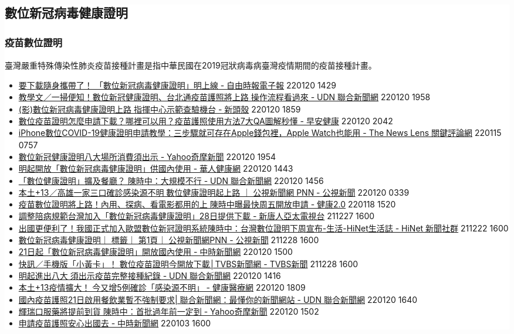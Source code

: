 ## 數位新冠病毒健康證明

### 疫苗數位證明

臺灣嚴重特殊傳染性肺炎疫苗接種計畫是指中華民國在2019冠狀病毒病臺灣疫情期間的疫苗接種計畫。
- [要下載隨身攜帶了！ 「數位新冠病毒健康證明」明上線 - 自由時報電子報](https://news.ltn.com.tw/news/life/breakingnews/3807247 "要下載隨身攜帶了！ 「數位新冠病毒健康證明」明上線 - 自由時報電子報") 220120 1429
- [教學文／一掃便知！數位新冠健康證明、台北通疫苗護照將上路 操作流程看過來 - UDN 聯合新聞網](https://udn.com/news/story/122190/6048152?from=udn-catebreaknews_ch2 "教學文／一掃便知！數位新冠健康證明、台北通疫苗護照將上路 操作流程看過來 - UDN 聯合新聞網") 220120 1958
- [(影)數位新冠病毒健康證明上路 指揮中心示範查驗機台 - 新頭殼](https://newtalk.tw/news/view/2022-01-20/699550 "(影)數位新冠病毒健康證明上路 指揮中心示範查驗機台 - 新頭殼") 220120 1859
- [數位疫苗證明怎麼申請下載？哪裡可以用？疫苗護照使用方法7大QA圖解秒懂 - 早安健康](https://www.edh.tw/article/29588 "數位疫苗證明怎麼申請下載？哪裡可以用？疫苗護照使用方法7大QA圖解秒懂 - 早安健康") 220120 2042
- [iPhone數位COVID-19健康證明申請教學：三步驟就可存在Apple錢包裡，Apple Watch也能用 - The News Lens 關鍵評論網](https://www.thenewslens.com/article/161468 "iPhone數位COVID-19健康證明申請教學：三步驟就可存在Apple錢包裡，Apple Watch也能用 - The News Lens 關鍵評論網") 220115 0757
- [數位新冠健康證明八大場所消費須出示 - Yahoo奇摩新聞](https://tw.tv.yahoo.com/%E6%AD%A6%E6%BC%A2%E8%82%BA%E7%82%8E/%E6%95%B8%E4%BD%8D%E6%96%B0%E5%86%A0%E5%81%A5%E5%BA%B7%E8%AD%89%E6%98%8E-%E5%85%AB%E5%A4%A7%E5%A0%B4%E6%89%80%E6%B6%88%E8%B2%BB%E9%A0%88%E5%87%BA%E7%A4%BA-110137314.html "數位新冠健康證明八大場所消費須出示 - Yahoo奇摩新聞") 220120 1954
- [明起開放「數位新冠病毒健康證明」供國內使用 - 華人健康網](https://www.top1health.com/Article/248/88007 "明起開放「數位新冠病毒健康證明」供國內使用 - 華人健康網") 220120 1443
- [「數位健康證明」擴及餐廳？ 陳時中：大規模不行 - UDN 聯合新聞網](https://udn.com/news/amp/story/122190/6047623 "「數位健康證明」擴及餐廳？ 陳時中：大規模不行 - UDN 聯合新聞網") 220120 1456
- [本土+13／高雄一家三口確診感染源不明 數位健康證明起上路 ｜ 公視新聞網 PNN - 公視新聞](https://news.pts.org.tw/article/564263 "本土+13／高雄一家三口確診感染源不明 數位健康證明起上路 ｜ 公視新聞網 PNN - 公視新聞") 220120 0339
- [疫苗數位證明將上路！內用、探病、看電影都用的上 陳時中曝最快周五開放申請 - 健康2.0](https://health.tvbs.com.tw/medical/331430 "疫苗數位證明將上路！內用、探病、看電影都用的上 陳時中曝最快周五開放申請 - 健康2.0") 220118 1520
- [調整陪病規範台灣加入「數位新冠病毒健康證明」28日提供下載 - 新唐人亞太電視台](https://www.ntdtv.com.tw/b5/20211227/video/314263.html "調整陪病規範台灣加入「數位新冠病毒健康證明」28日提供下載 - 新唐人亞太電視台") 211227 1600
- [出國更便利了！我國正式加入歐盟數位新冠證明系統陳時中：台灣數位證明下周宣布-生活-HiNet生活誌 - HiNet 新聞社群](https://times.hinet.net/news/23670789 "出國更便利了！我國正式加入歐盟數位新冠證明系統陳時中：台灣數位證明下周宣布-生活-HiNet生活誌 - HiNet 新聞社群") 211222 1600
- [數位新冠病毒健康證明｜ 標籤｜ 第1頁｜ 公視新聞網PNN - 公視新聞](https://news.pts.org.tw/tag/22909 "數位新冠病毒健康證明｜ 標籤｜ 第1頁｜ 公視新聞網PNN - 公視新聞") 211228 1600
- [21日起「數位新冠病毒健康證明」開放國內使用 - 中時新聞網](https://www.chinatimes.com/cn/realtimenews/20220120003229-260405 "21日起「數位新冠病毒健康證明」開放國內使用 - 中時新聞網") 220120 1500
- [快訊／手機版「小黃卡」！ 數位疫苗證明今開放下載│TVBS新聞網 - TVBS新聞](https://news.tvbs.com.tw/life/1671248 "快訊／手機版「小黃卡」！ 數位疫苗證明今開放下載│TVBS新聞網 - TVBS新聞") 211228 1600
- [明起進出八大 須出示疫苗完整接種紀錄 - UDN 聯合新聞網](https://udn.com/news/story/122190/6047467?from=udn_ch2_menu_v2_main_cate "明起進出八大 須出示疫苗完整接種紀錄 - UDN 聯合新聞網") 220120 1416
- [本土+13疫情擴大！ 今又增5例確診「感染源不明」 - 健康醫療網](https://www.healthnews.com.tw/media/article/52654/%E6%9C%AC%E5%9C%9F13%E7%96%AB%E6%83%85%E6%93%B4%E5%A4%A7%E3%80%80%E4%BB%8A%E5%8F%88%E5%A2%9E5%E4%BE%8B%E7%A2%BA%E8%A8%BA%E6%84%9F%E6%9F%93%E6%BA%90%E4%B8%8D%E6%98%8E "本土+13疫情擴大！ 今又增5例確診「感染源不明」 - 健康醫療網") 220120 1809
- [國內疫苗護照21日啟用餐飲業暫不強制要求| 聯合新聞網：最懂你的新聞網站 - UDN 聯合新聞網](https://udn.com/news/story/122190/6047914?from=udn-ch1_breaknews-1-cate1-news "國內疫苗護照21日啟用餐飲業暫不強制要求| 聯合新聞網：最懂你的新聞網站 - UDN 聯合新聞網") 220120 1640
- [輝瑞口服藥將提前到貨 陳時中：首批過年前一定到 - Yahoo奇摩新聞](https://tw.news.yahoo.com/%E8%BC%9D%E7%91%9E%E5%8F%A3%E6%9C%8D%E8%97%A5%E5%B0%87%E6%8F%90%E5%89%8D%E5%88%B0%E8%B2%A8-%E9%99%B3%E6%99%82%E4%B8%AD%EF%BC%9A%E9%A6%96%E6%89%B9%E9%81%8E%E5%B9%B4%E5%89%8D%E4%B8%80%E5%AE%9A%E5%88%B0-070242293.html "輝瑞口服藥將提前到貨 陳時中：首批過年前一定到 - Yahoo奇摩新聞") 220120 1502
- [申請疫苗護照安心出國去 - 中時新聞網](https://www.chinatimes.com/newspapers/20220103000537-260113 "申請疫苗護照安心出國去 - 中時新聞網") 220103 1600
